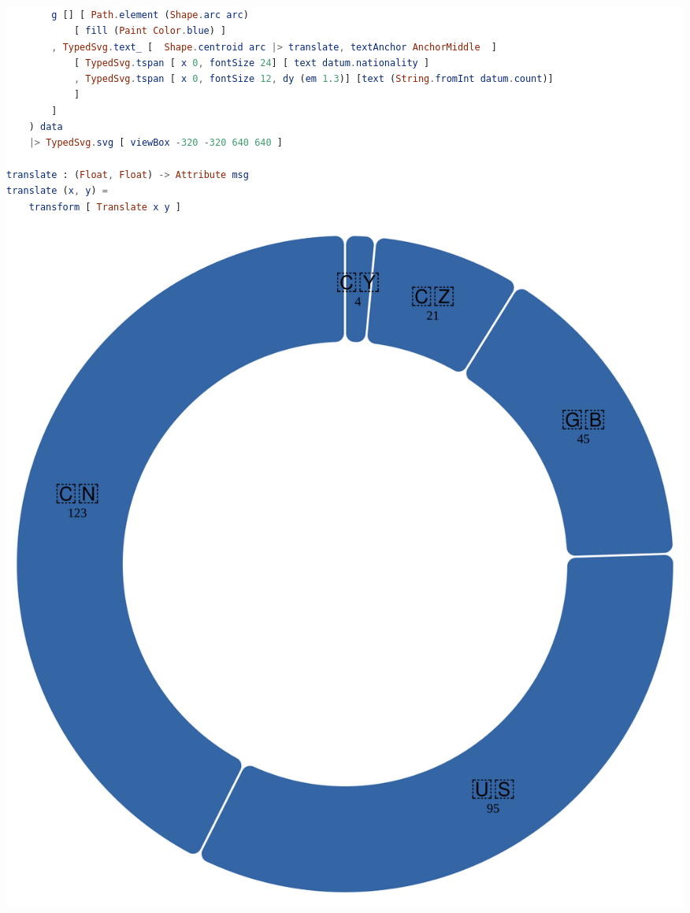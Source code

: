 ```elm
        g [] [ Path.element (Shape.arc arc)
            [ fill (Paint Color.blue) ]
        , TypedSvg.text_ [  Shape.centroid arc |> translate, textAnchor AnchorMiddle  ]
            [ TypedSvg.tspan [ x 0, fontSize 24] [ text datum.nationality ]
            , TypedSvg.tspan [ x 0, fontSize 12, dy (em 1.3)] [text (String.fromInt datum.count)]
            ]
        ]
    ) data
    |> TypedSvg.svg [ viewBox -320 -320 640 640 ]

translate : (Float, Float) -> Attribute msg
translate (x, y) =
    transform [ Translate x y ]
```

![Pie chart](./intro/arc2.svg)
